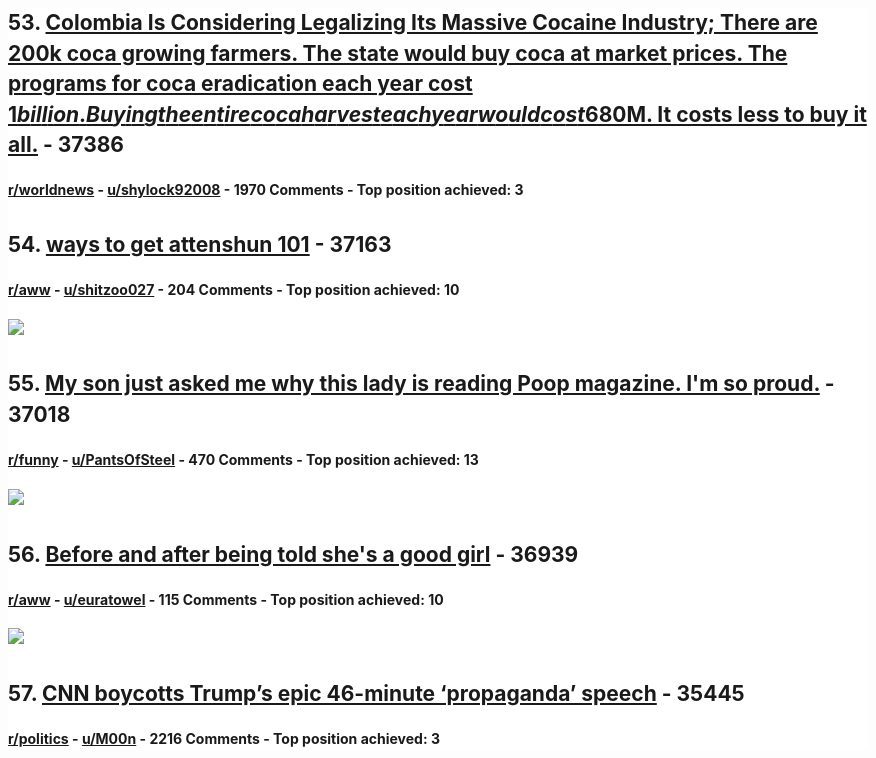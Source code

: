 ## 53. [Colombia Is Considering Legalizing Its Massive Cocaine Industry; There are 200k coca growing farmers. The state would buy coca at market prices. The programs for coca eradication each year cost $1 billion. Buying the entire coca harvest each year would cost$680M. It costs less to buy it all.](http://reddit.com/r/worldnews/comments/k5q806/colombia_is_considering_legalizing_its_massive/) - 37386
#### [r/worldnews](http://reddit.com/r/worldnews) - [u/shylock92008](http://reddit.com/u/shylock92008) - 1970 Comments - Top position achieved: 3

## 54. [ways to get attenshun 101](http://reddit.com/r/aww/comments/k5t3rv/ways_to_get_attenshun_101/) - 37163
#### [r/aww](http://reddit.com/r/aww) - [u/shitzoo027](http://reddit.com/u/shitzoo027) - 204 Comments - Top position achieved: 10

<a href="https://i.redd.it/trvw9nduhx261.jpg"><img src="https://b.thumbs.redditmedia.com/FNE2bYcqNavxKYUHle0kfC8SU4-XgaRizBvlyo0YIzI.jpg"></img></a>

## 55. [My son just asked me why this lady is reading Poop magazine. I'm so proud.](http://reddit.com/r/funny/comments/k5ych0/my_son_just_asked_me_why_this_lady_is_reading/) - 37018
#### [r/funny](http://reddit.com/r/funny) - [u/PantsOfSteel](http://reddit.com/u/PantsOfSteel) - 470 Comments - Top position achieved: 13

<a href="https://i.redd.it/8e600je5hz261.jpg"><img src="https://b.thumbs.redditmedia.com/CEMYb6_0YVBAyzaQksmQjFZ2yD87zQhH-bchHuunXfc.jpg"></img></a>

## 56. [Before and after being told she's a good girl](http://reddit.com/r/aww/comments/k5psnj/before_and_after_being_told_shes_a_good_girl/) - 36939
#### [r/aww](http://reddit.com/r/aww) - [u/euratowel](http://reddit.com/u/euratowel) - 115 Comments - Top position achieved: 10

<a href="https://imgur.com/nYFmGNz.jpg"><img src="https://b.thumbs.redditmedia.com/P6T9rvF6RfLQ0NtzZKapaqdJGU54B7t4YgFQytj0rdM.jpg"></img></a>

## 57. [CNN boycotts Trump’s epic 46-minute ‘propaganda’ speech](http://reddit.com/r/politics/comments/k5ymoy/cnn_boycotts_trumps_epic_46minute_propaganda/) - 35445
#### [r/politics](http://reddit.com/r/politics) - [u/M00n](http://reddit.com/u/M00n) - 2216 Comments - Top position achieved: 3

